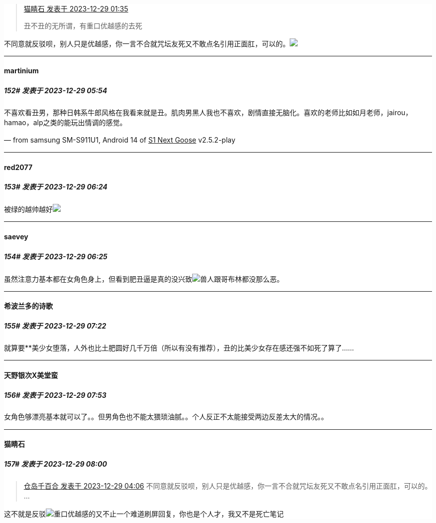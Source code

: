 <blockquote><a href="httphttps://bbs.saraba1st.com/2b/forum.php?mod=redirect&amp;goto=findpost&amp;pid=63471847&amp;ptid=2165325" target="_blank">猫睛石 发表于 2023-12-29 01:35</a>

丑不丑的无所谓，有重口优越感的去死</blockquote>
不同意就反驳呗，别人只是优越感，你一言不合就咒坛友死又不敢点名引用正面肛，可以的。<img src="https://static.saraba1st.com/image/smiley/face2017/067.png" referrerpolicy="no-referrer">


*****

####  martinium  
##### 152#       发表于 2023-12-29 05:54

不喜欢看丑男，那种日韩系牛郎风格在我看来就是丑。肌肉男黑人我也不喜欢，剧情直接无脑化。喜欢的老师比如如月老师，jairou，hamao，alp之类的能玩出情调的感觉。

— from samsung SM-S911U1, Android 14 of [S1 Next Goose](https://pan.baidu.com/s/1mi43uRm) v2.5.2-play


*****

####  red2077  
##### 153#       发表于 2023-12-29 06:24

被绿的越帅越好<img src="https://static.saraba1st.com/image/smiley/face2017/033.png" referrerpolicy="no-referrer">

*****

####  saevey  
##### 154#       发表于 2023-12-29 06:25

虽然注意力基本都在女角色身上，但看到肥丑逼是真的没兴致<img src="https://static.saraba1st.com/image/smiley/face2017/067.png" referrerpolicy="no-referrer">兽人跟哥布林都没那么恶。


*****

####  希波兰多的诗歌  
##### 155#       发表于 2023-12-29 07:22

就算要**美少女堕落，人外也比土肥圆好几千万倍（所以有没有推荐），丑的比美少女存在感还强不如死了算了……


*****

####  天野银次X美堂蛮  
##### 156#       发表于 2023-12-29 07:53

女角色够漂亮基本就可以了。。但男角色也不能太猥琐油腻。。个人反正不太能接受两边反差太大的情况。。


*****

####  猫睛石  
##### 157#       发表于 2023-12-29 08:00

<blockquote><a href="httphttps://bbs.saraba1st.com/2b/forum.php?mod=redirect&amp;goto=findpost&amp;pid=63472058&amp;ptid=2165325" target="_blank">仓岛千百合 发表于 2023-12-29 04:06</a>
不同意就反驳呗，别人只是优越感，你一言不合就咒坛友死又不敢点名引用正面肛，可以的。 ...</blockquote>
这不就是反驳<img src="https://static.saraba1st.com/image/smiley/face2017/003.png" referrerpolicy="no-referrer">重口优越感的又不止一个难道刷屏回复，你也是个人才，我又不是死亡笔记
